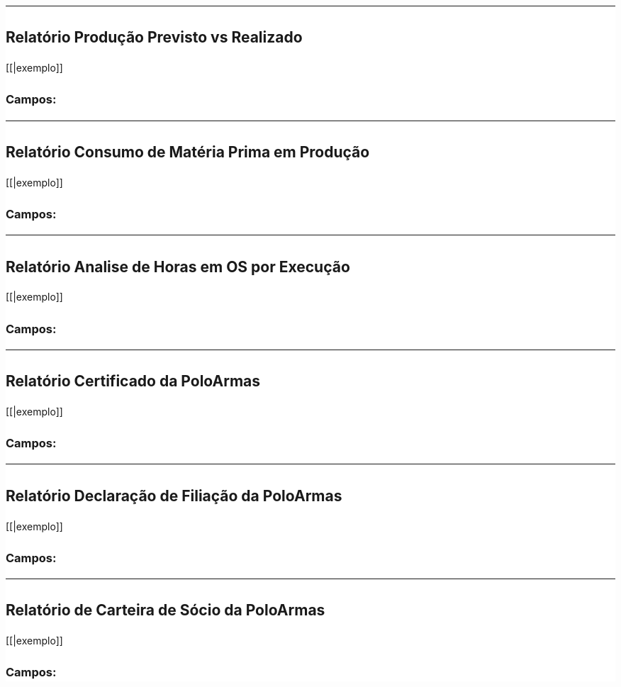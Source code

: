 


---
## Relatório Produção Previsto vs Realizado
[[|exemplo]]

### Campos:





---
## Relatório Consumo de Matéria Prima em Produção
[[|exemplo]]

### Campos:





---
## Relatório Analise de Horas em OS por Execução
[[|exemplo]]

### Campos:



---
## Relatório Certificado da PoloArmas
[[|exemplo]]

### Campos:



---

## Relatório Declaração de Filiação da PoloArmas
[[|exemplo]]

### Campos:


---

## Relatório de Carteira de Sócio da PoloArmas
[[|exemplo]]

### Campos:
